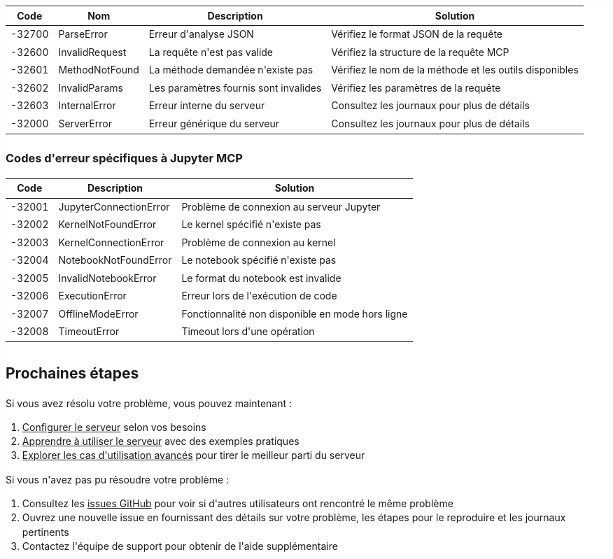 | Code | Nom | Description | Solution |
|------|-----|-------------|----------|
| -32700 | ParseError | Erreur d'analyse JSON | Vérifiez le format JSON de la requête |
| -32600 | InvalidRequest | La requête n'est pas valide | Vérifiez la structure de la requête MCP |
| -32601 | MethodNotFound | La méthode demandée n'existe pas | Vérifiez le nom de la méthode et les outils disponibles |
| -32602 | InvalidParams | Les paramètres fournis sont invalides | Vérifiez les paramètres de la requête |
| -32603 | InternalError | Erreur interne du serveur | Consultez les journaux pour plus de détails |
| -32000 | ServerError | Erreur générique du serveur | Consultez les journaux pour plus de détails |

### Codes d'erreur spécifiques à Jupyter MCP

| Code | Description | Solution |
|------|-------------|----------|
| -32001 | JupyterConnectionError | Problème de connexion au serveur Jupyter | Vérifiez que le serveur Jupyter est en cours d'exécution et accessible |
| -32002 | KernelNotFoundError | Le kernel spécifié n'existe pas | Vérifiez les kernels disponibles et installez-le si nécessaire |
| -32003 | KernelConnectionError | Problème de connexion au kernel | Redémarrez le kernel ou le serveur Jupyter |
| -32004 | NotebookNotFoundError | Le notebook spécifié n'existe pas | Vérifiez le chemin du fichier et créez-le si nécessaire |
| -32005 | InvalidNotebookError | Le format du notebook est invalide | Vérifiez le contenu du fichier notebook |
| -32006 | ExecutionError | Erreur lors de l'exécution de code | Vérifiez le code exécuté pour détecter les erreurs |
| -32007 | OfflineModeError | Fonctionnalité non disponible en mode hors ligne | Désactivez le mode hors ligne ou utilisez uniquement les fonctionnalités disponibles |
| -32008 | TimeoutError | Timeout lors d'une opération | Augmentez le timeout ou optimisez l'opération |



## Prochaines étapes

Si vous avez résolu votre problème, vous pouvez maintenant :

1. [Configurer le serveur](CONFIGURATION.md) selon vos besoins
2. [Apprendre à utiliser le serveur](USAGE.md) avec des exemples pratiques
3. [Explorer les cas d'utilisation avancés](../docs/jupyter-mcp-use-cases.md) pour tirer le meilleur parti du serveur

Si vous n'avez pas pu résoudre votre problème :

1. Consultez les [issues GitHub](https://github.com/jsboige/jsboige-mcp-servers/issues) pour voir si d'autres utilisateurs ont rencontré le même problème
2. Ouvrez une nouvelle issue en fournissant des détails sur votre problème, les étapes pour le reproduire et les journaux pertinents
3. Contactez l'équipe de support pour obtenir de l'aide supplémentaire
